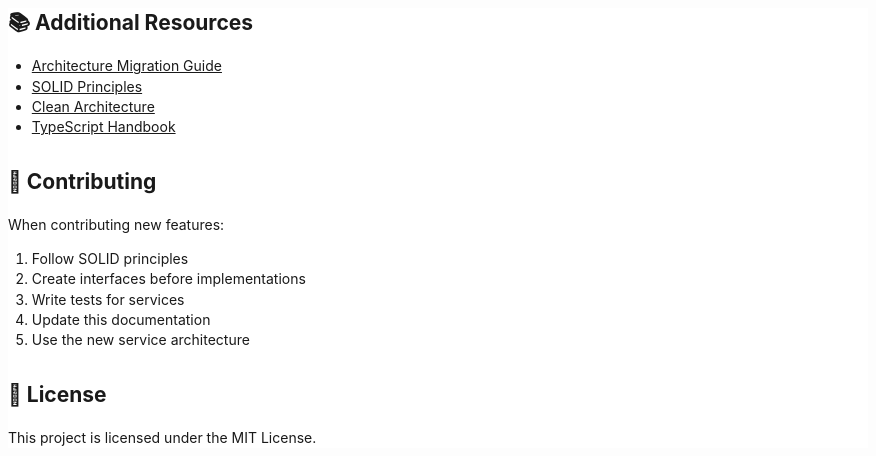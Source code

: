 ## 📚 Additional Resources

- [Architecture Migration Guide](./ARCHITECTURE_MIGRATION.md)
- [SOLID Principles](https://en.wikipedia.org/wiki/SOLID)
- [Clean Architecture](https://blog.cleancoder.com/uncle-bob/2012/08/13/the-clean-architecture.html)
- [TypeScript Handbook](https://www.typescriptlang.org/docs/)

## 🤝 Contributing

When contributing new features:

1. Follow SOLID principles
2. Create interfaces before implementations
3. Write tests for services
4. Update this documentation
5. Use the new service architecture

## 📝 License

This project is licensed under the MIT License.
